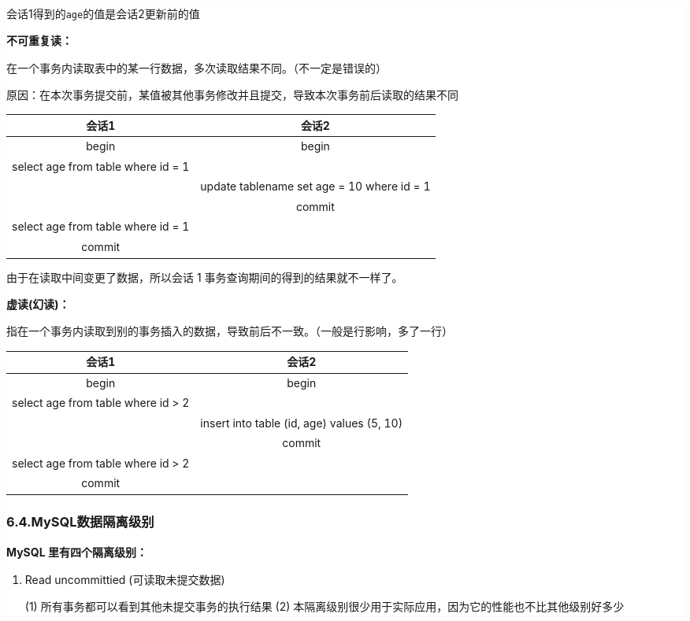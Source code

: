 会话1得到的`age`的值是会话2更新前的值



**不可重复读：**

在一个事务内读取表中的某一行数据，多次读取结果不同。（不一定是错误的）

原因：在本次事务提交前，某值被其他事务修改并且提交，导致本次事务前后读取的结果不同



|               会话1                |                   会话2                    |
| :--------------------------------: | :----------------------------------------: |
|               begin                |                   begin                    |
| select age from table where id = 1 |                                            |
|                                    | update tablename set age = 10 where id = 1 |
|                                    |                   commit                   |
| select age from table where id = 1 |                                            |
|               commit               |                                            |

由于在读取中间变更了数据，所以会话 1 事务查询期间的得到的结果就不一样了。



**虚读(幻读)：**

指在一个事务内读取到别的事务插入的数据，导致前后不一致。（一般是行影响，多了一行）



|               会话1                |                   会话2                    |
| :--------------------------------: | :----------------------------------------: |
|               begin                |                   begin                    |
| select age from table where id > 2 |                                            |
|                                    | insert into table (id, age) values (5, 10) |
|                                    |                   commit                   |
| select age from table where id > 2 |                                            |
|               commit               |                                            |



### 6.4.MySQL数据隔离级别

**MySQL 里有四个隔离级别：**

1. Read uncommittied (可读取未提交数据)

   (1) 所有事务都可以看到其他未提交事务的执行结果
   (2) 本隔离级别很少用于实际应用，因为它的性能也不比其他级别好多少

   

